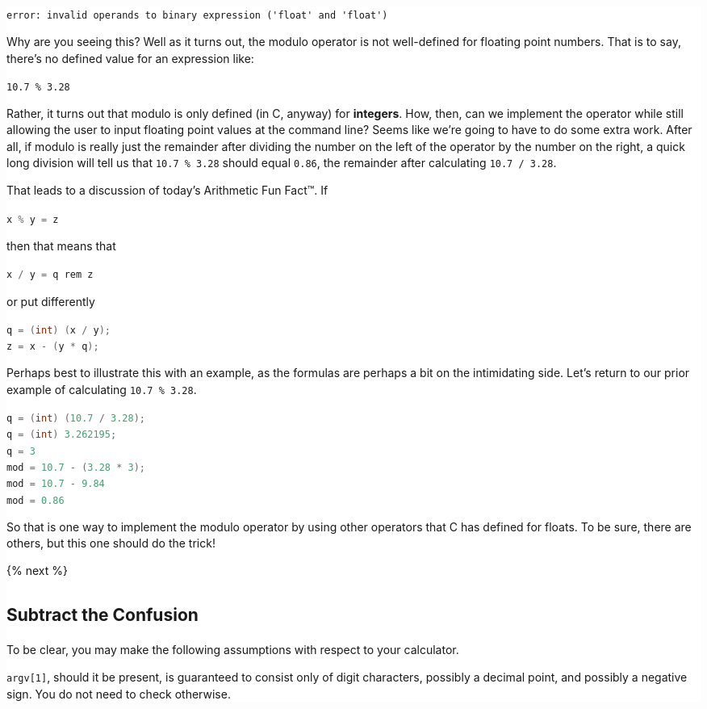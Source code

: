 ```
error: invalid operands to binary expression ('float' and 'float')
```

Why are you seeing this? Well as it turns out, the modulo operator is not well-defined for floating point numbers. That is to say, there’s no defined value for an expression like:

```
10.7 % 3.28
```

Rather, it turns out that modulo is only defined (in C, anyway) for **integers**. How, then, can we implement the operator while still allowing the user to input floating point values at the command line? Seems like we’re going to have to do some extra work. After all, if modulo is really just the remainder after dividing the number on the left of the operator by the number on the right, a quick long division will tell us that `10.7 % 3.28` should equal `0.86`, the remainder after calculating `10.7 / 3.28`.

That leads to a discussion of today’s Arithmetic Fun Fact™. If

```c
x % y = z
```
then that means that

```c
x / y = q rem z
```

or put differently

```c
q = (int) (x / y);
z = x - (y * q);
```

Perhaps best to illustrate this with an example, as the formulas are perhaps a bit on the intimidating side. Let’s return to our prior example of calculating `10.7 % 3.28`.

```c
q = (int) (10.7 / 3.28);
q = (int) 3.262195;
q = 3
mod = 10.7 - (3.28 * 3);
mod = 10.7 - 9.84
mod = 0.86
```

So that is one way to implement the modulo operator by using other operators that C has defined for floats. To be sure, there are others, but this one should do the trick!

{% next %}

## Subtract the Confusion
To be clear, you may make the following assumptions with respect to your calculator.

`argv[1]`, should it be present, is guaranteed to consist only of digit characters, possibly a decimal point, and possibly a negative sign. You do not need to check otherwise.
